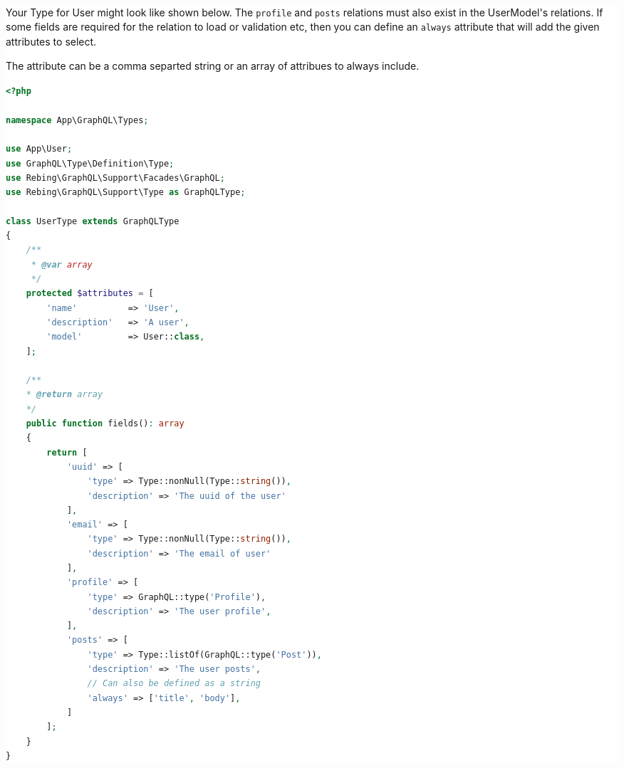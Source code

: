 Your Type for User might look like shown below. The `profile` and `posts`
relations must also exist in the UserModel's relations. If some fields are
required for the relation to load or validation etc, then you can define an
`always` attribute that will add the given attributes to select.

The attribute can be a comma separted string or an array of attribues to
always include.

```php
<?php

namespace App\GraphQL\Types;

use App\User;
use GraphQL\Type\Definition\Type;
use Rebing\GraphQL\Support\Facades\GraphQL;
use Rebing\GraphQL\Support\Type as GraphQLType;

class UserType extends GraphQLType
{
    /**
     * @var array
     */
    protected $attributes = [
        'name'          => 'User',
        'description'   => 'A user',
        'model'         => User::class,
    ];

    /**
    * @return array
    */
    public function fields(): array
    {
        return [
            'uuid' => [
                'type' => Type::nonNull(Type::string()),
                'description' => 'The uuid of the user'
            ],
            'email' => [
                'type' => Type::nonNull(Type::string()),
                'description' => 'The email of user'
            ],
            'profile' => [
                'type' => GraphQL::type('Profile'),
                'description' => 'The user profile',
            ],
            'posts' => [
                'type' => Type::listOf(GraphQL::type('Post')),
                'description' => 'The user posts',
                // Can also be defined as a string
                'always' => ['title', 'body'],
            ]
        ];
    }
}
```
